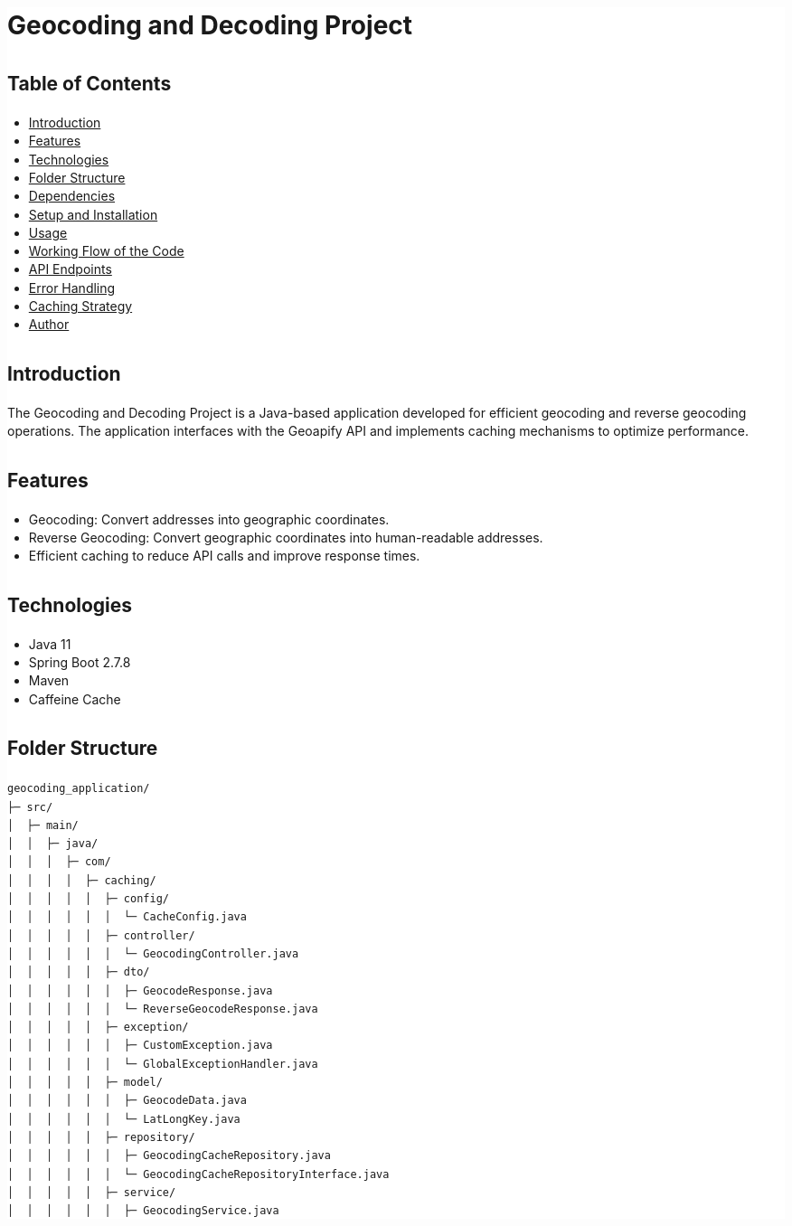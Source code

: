 # Geocoding and Decoding Project

## Table of Contents
- [Introduction](#introduction)
- [Features](#features)
- [Technologies](#technologies)
- [Folder Structure](#folder-structure)
- [Dependencies](#dependencies)
- [Setup and Installation](#setup-and-installation)
- [Usage](#usage)
- [Working Flow of the Code](#working-flow-of-the-code)
- [API Endpoints](#api-endpoints)
- [Error Handling](#error-handling)
- [Caching Strategy](#caching-strategy)
- [Author](#author)

## Introduction
The Geocoding and Decoding Project is a Java-based application developed for efficient geocoding and reverse geocoding operations. The application interfaces with the Geoapify API and implements caching mechanisms to optimize performance.

## Features
- Geocoding: Convert addresses into geographic coordinates.
- Reverse Geocoding: Convert geographic coordinates into human-readable addresses.
- Efficient caching to reduce API calls and improve response times.

## Technologies
- Java 11
- Spring Boot 2.7.8
- Maven
- Caffeine Cache

## Folder Structure

```
geocoding_application/
├─ src/
│  ├─ main/
│  │  ├─ java/
│  │  │  ├─ com/
│  │  │  │  ├─ caching/
│  │  │  │  │  ├─ config/
│  │  │  │  │  │  └─ CacheConfig.java
│  │  │  │  │  ├─ controller/
│  │  │  │  │  │  └─ GeocodingController.java
│  │  │  │  │  ├─ dto/
│  │  │  │  │  │  ├─ GeocodeResponse.java
│  │  │  │  │  │  └─ ReverseGeocodeResponse.java
│  │  │  │  │  ├─ exception/
│  │  │  │  │  │  ├─ CustomException.java
│  │  │  │  │  │  └─ GlobalExceptionHandler.java
│  │  │  │  │  ├─ model/
│  │  │  │  │  │  ├─ GeocodeData.java
│  │  │  │  │  │  └─ LatLongKey.java
│  │  │  │  │  ├─ repository/
│  │  │  │  │  │  ├─ GeocodingCacheRepository.java
│  │  │  │  │  │  └─ GeocodingCacheRepositoryInterface.java
│  │  │  │  │  ├─ service/
│  │  │  │  │  │  ├─ GeocodingService.java
```